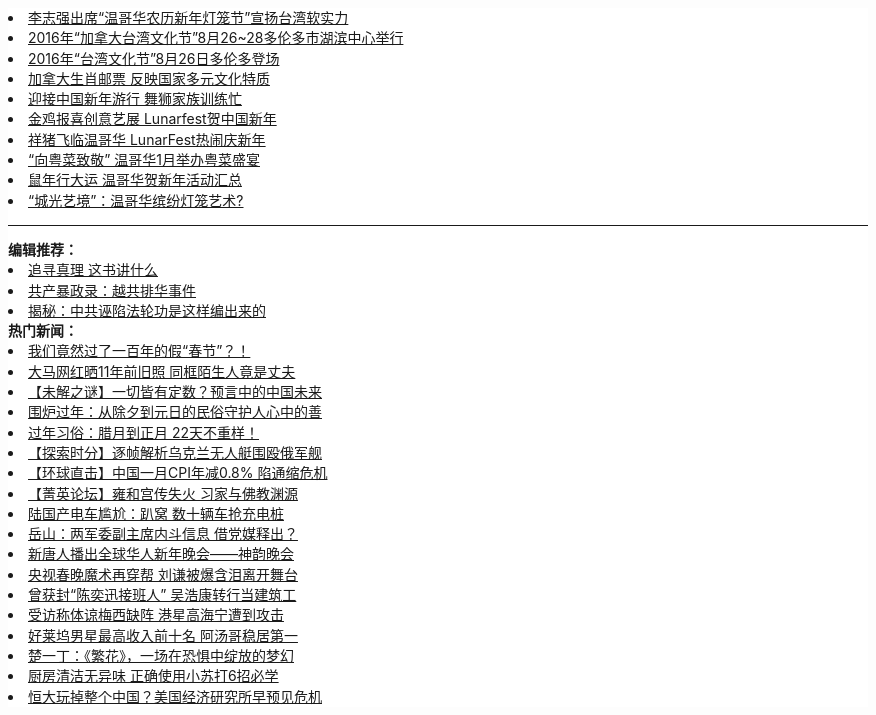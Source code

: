 <li><a href="https://github.com/19920513/djy/blob/master/gb/16/2/23/n4646208.md#1">李志强出席“温哥华农历新年灯笼节”宣扬台湾软实力</a></li>
<li><a href="https://github.com/19920513/djy/blob/master/gb/16/8/9/n8184850.md#1">2016年“加拿大台湾文化节”8月26~28多伦多市湖滨中心举行</a></li>
<li><a href="https://github.com/19920513/djy/blob/master/gb/16/8/19/n8215971.md#1">2016年“台湾文化节”8月26日多伦多登场</a></li>
<li><a href="https://github.com/19920513/djy/blob/master/gb/16/8/29/n8245450.md#1">加拿大生肖邮票  反映国家多元文化特质</a></li>
<li><a href="https://github.com/19920513/djy/blob/master/gb/17/1/3/n8662418.md#1">迎接中国新年游行 舞狮家族训练忙</a></li>
<li><a href="https://github.com/19920513/djy/blob/master/gb/17/1/20/n8728479.md#1">金鸡报喜创意艺展 Lunarfest贺中国新年</a></li>
<li><a href="https://github.com/19920513/djy/blob/master/gb/19/2/12/n11039619.md#1">祥猪飞临温哥华  LunarFest热闹庆新年</a></li>
<li><a href="https://github.com/19920513/djy/blob/master/gb/20/1/7/n11775344.md#1">“向粤菜致敬” 温哥华1月举办粤菜盛宴</a></li>
<li><a href="https://github.com/19920513/djy/blob/master/gb/20/1/13/n11790286.md#1">鼠年行大运 温哥华贺新年活动汇总</a></li>
<li><a href="https://github.com/19920513/djy/blob/master/gb/21/2/5/n12736033.md#1">“城光艺境”：温哥华缤纷灯笼艺术?</a></li>
<hr>
<strong>编辑推荐：</strong>
<li><a href="https://github.com/19920513/djy/blob/master/gb/19/1/5/n10955468.md?dfh#1" target="_blank">追寻真理 这书讲什么</a></li><li><a href="https://github.com/19920513/djy/blob/master/gb/19/5/1/n11226848.md#1" target="_blank">共产暴政录：越共排华事件</a></li><li><a href="https://github.com/19920513/djy/blob/master/gb/12/8/9/n3655381.md#1" target="_blank">揭秘：中共诬陷法轮功是这样编出来的</a></li>
<strong>热门新闻：</strong>
<li><a href="https://github.com/19920513/djy/blob/master/gb/24/2/2/n14171656.md#1">我们竟然过了一百年的假“春节”？！</a></li>
<li><a href="https://github.com/19920513/djy/blob/master/gb/24/2/6/n14174422.md#1">大马网红晒11年前旧照 同框陌生人竟是丈夫</a></li>
<li><a href="https://github.com/19920513/djy/blob/master/gb/24/2/4/n14173543.md#1">【未解之谜】一切皆有定数？预言中的中国未来</a></li>
<li><a href="https://github.com/19920513/djy/blob/master/gb/24/2/5/n14174106.md#1">围炉过年：从除夕到元日的民俗守护人心中的善</a></li>
<li><a href="https://github.com/19920513/djy/blob/master/gb/24/2/1/n14170820.md#1">过年习俗：腊月到正月 22天不重样！</a></li>
<li><a href="https://github.com/19920513/djy/blob/master/gb/24/2/8/n14176667.md#1">【探索时分】逐帧解析乌克兰无人艇围殴俄军舰</a></li>
<li><a href="https://github.com/19920513/djy/blob/master/gb/24/2/8/n14176492.md#1">【环球直击】中国一月CPI年减0.8% 陷通缩危机</a></li>
<li><a href="https://github.com/19920513/djy/blob/master/gb/24/2/10/n14177954.md#1">【菁英论坛】雍和宫传失火 习家与佛教渊源</a></li>
<li><a href="https://github.com/19920513/djy/blob/master/gb/24/2/9/n14176916.md#1">陆国产电车尴尬：趴窝 数十辆车抢充电桩</a></li>
<li><a href="https://github.com/19920513/djy/blob/master/gb/24/2/9/n14177078.md#1">岳山：两军委副主席内斗信息 借党媒释出？</a></li>
<li><a href="https://github.com/19920513/djy/blob/master/gb/24/2/5/n14173646.md#1">新唐人播出全球华人新年晚会——神韵晚会</a></li>
<li><a href="https://github.com/19920513/djy/blob/master/gb/24/2/10/n14178009.md#1">央视春晚魔术再穿帮 刘谦被爆含泪离开舞台</a></li>
<li><a href="https://github.com/19920513/djy/blob/master/gb/24/2/8/n14176735.md#1">曾获封“陈奕迅接班人” 吴浩康转行当建筑工</a></li>
<li><a href="https://github.com/19920513/djy/blob/master/gb/24/2/8/n14176806.md#1">受访称体谅梅西缺阵 港星高海宁遭到攻击</a></li>
<li><a href="https://github.com/19920513/djy/blob/master/gb/24/2/9/n14177390.md#1">好莱坞男星最高收入前十名 阿汤哥稳居第一</a></li>
<li><a href="https://github.com/19920513/djy/blob/master/gb/24/2/10/n14177994.md#1">楚一丁：《繁花》，一场在恐惧中绽放的梦幻</a></li>
<li><a href="https://github.com/19920513/djy/blob/master/gb/24/2/7/n14175936.md#1">厨房清洁无异味 正确使用小苏打6招必学</a></li>
<li><a href="https://github.com/19920513/djy/blob/master/gb/24/2/10/n14177614.md#1">恒大玩掉整个中国？美国经济研究所早预见危机</a></li>